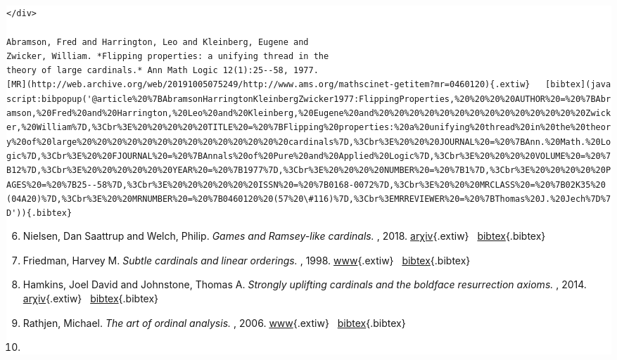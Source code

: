     </div>

    Abramson, Fred and Harrington, Leo and Kleinberg, Eugene and
    Zwicker, William. *Flipping properties: a unifying thread in the
    theory of large cardinals.* Ann Math Logic 12(1):25--58, 1977.
    [MR](http://web.archive.org/web/20191005075249/http://www.ams.org/mathscinet-getitem?mr=0460120){.extiw}   [bibtex](javascript:bibpopup('@article%20%7BAbramsonHarringtonKleinbergZwicker1977:FlippingProperties,%20%20%20%20AUTHOR%20=%20%7BAbramson,%20Fred%20and%20Harrington,%20Leo%20and%20Kleinberg,%20Eugene%20and%20%20%20%20%20%20%20%20%20%20%20%20%20%20Zwicker,%20William%7D,%3Cbr%3E%20%20%20%20%20TITLE%20=%20%7BFlipping%20properties:%20a%20unifying%20thread%20in%20the%20theory%20of%20large%20%20%20%20%20%20%20%20%20%20%20%20%20%20cardinals%7D,%3Cbr%3E%20%20%20JOURNAL%20=%20%7BAnn.%20Math.%20Logic%7D,%3Cbr%3E%20%20FJOURNAL%20=%20%7BAnnals%20of%20Pure%20and%20Applied%20Logic%7D,%3Cbr%3E%20%20%20%20VOLUME%20=%20%7B12%7D,%3Cbr%3E%20%20%20%20%20%20YEAR%20=%20%7B1977%7D,%3Cbr%3E%20%20%20%20NUMBER%20=%20%7B1%7D,%3Cbr%3E%20%20%20%20%20PAGES%20=%20%7B25--58%7D,%3Cbr%3E%20%20%20%20%20%20ISSN%20=%20%7B0168-0072%7D,%3Cbr%3E%20%20%20MRCLASS%20=%20%7B02K35%20(04A20)%7D,%3Cbr%3E%20%20MRNUMBER%20=%20%7B0460120%20(57%20\#116)%7D,%3Cbr%3EMRREVIEWER%20=%20%7BThomas%20J.%20Jech%7D%7D')){.bibtex}
6.  <div id="bibkey_NielsenWelch2018:GamesRamseylike">

    </div>

    Nielsen, Dan Saattrup and Welch, Philip. *Games and Ramsey-like
    cardinals.* , 2018.
    [arχiv](http://web.archive.org/web/20191005075249/http://arxiv.org/abs/1804.10383){.extiw}   [bibtex](javascript:bibpopup('@article%7BNielsenWelch2018:GamesRamseylike,%20%20%20%20author%20=%20%7BNielsen,%20Dan%20Saattrup%20and%20Welch,%20Philip%7D,%3Cbr%3E%20%20%20%20%20%20%20%20%20title%20=%20%7BGames%20and%20Ramsey-like%20cardinals%7D,%3Cbr%3E%20%20%20%20%20%20%20%20year%20=%20%7B2018%7D,%3Cbr%3E%20%20%20%20%20eprint%20=%20%7B1804.10383%7D,%3Cbr%3E%7D')){.bibtex}
7.  <div id="bibkey_Friedman1998:Subtle">

    </div>

    Friedman, Harvey M. *Subtle cardinals and linear orderings.* , 1998.
    [www](http://web.archive.org/web/20191005075249/https://u.osu.edu/friedman.8/files/2014/01/subtlecardinals-1tod0i8.pdf){.extiw}   [bibtex](javascript:bibpopup('@article%7BFriedman1998:Subtle,%20%20%20AUTHOR%20=%20%7BFriedman,%20Harvey%20M.%7D,%3Cbr%3E%20%20%20%20TITLE%20=%20%7BSubtle%20cardinals%20and%20linear%20orderings%7D,%3Cbr%3E%20%20%20%20%20YEAR%20=%20%7B1998%7D,%3Cbr%3E%20%20%20%20%20%20URL%20=%20%7Bhttps://u.osu.edu/friedman.8/files/2014/01/subtlecardinals-1tod0i8.pdf%7D%7D')){.bibtex}
8.  <div id="bibkey_HamkinsJohnstone:BoldfaceResurrectionAxioms">

    </div>

    Hamkins, Joel David and Johnstone, Thomas A. *Strongly uplifting
    cardinals and the boldface resurrection axioms.* , 2014.
    [arχiv](http://web.archive.org/web/20191005075249/http://arxiv.org/abs/1403.2788){.extiw}   [bibtex](javascript:bibpopup('@article%7BHamkinsJohnstone:BoldfaceResurrectionAxioms,%20%20AUTHOR%20=%20%20%20%20%20%20%20%7BHamkins,%20Joel%20David%20and%20Johnstone,%20Thomas%20A.%7D,%3Cbr%3E%20%20TITLE%20=%20%20%20%20%20%20%20%20%7BStrongly%20uplifting%20cardinals%20and%20the%20boldface%20resurrection%20axioms%7D,%3Cbr%3E%20%20YEAR%20=%20%20%20%20%20%20%20%20%20%7B2014%7D,%3Cbr%3E%20%20eprint%20=%20%20%20%20%20%20%20%7B1403.2788%7D,%3Cbr%3E%7D')){.bibtex}
9.  <div id="bibkey_Rathjen2006:OrdinalAnalysis">

    </div>

    Rathjen, Michael. *The art of ordinal analysis.* , 2006.
    [www](http://web.archive.org/web/20191005075249/http://www.icm2006.org/proceedings/Vol_II/contents/ICM_Vol_2_03.pdf){.extiw}   [bibtex](javascript:bibpopup('@article%7BRathjen2006:OrdinalAnalysis,%20%20%20%20AUTHOR%20=%20%7BRathjen,%20Michael%7D.%20%20%20%20TITLE%20=%20%7BThe%20art%20of%20ordinal%20analysis%7D,%3Cbr%3E%20%20%20%20%20YEAR%20=%20%7B2006%7D,%3Cbr%3E%20%20%20%20%20URL%20=%20%7Bhttp://www.icm2006.org/proceedings/Vol_II/contents/ICM_Vol_2_03.pdf%7D%7D')){.bibtex}
10. <div id="bibkey_Baumgartner1975:Ineffability">
